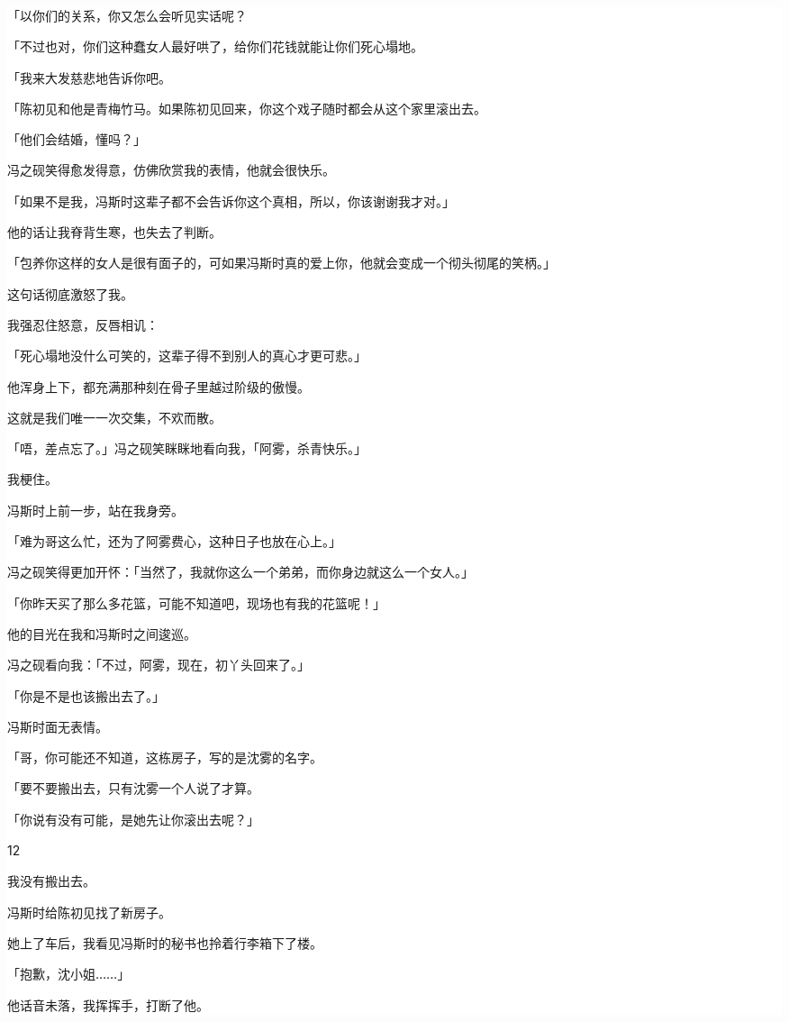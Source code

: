 「以你们的关系，你又怎么会听见实话呢？

「不过也对，你们这种蠢女人最好哄了，给你们花钱就能让你们死心塌地。

「我来大发慈悲地告诉你吧。

「陈初见和他是青梅竹马。如果陈初见回来，你这个戏子随时都会从这个家里滚出去。

「他们会结婚，懂吗？」

冯之砚笑得愈发得意，仿佛欣赏我的表情，他就会很快乐。

「如果不是我，冯斯时这辈子都不会告诉你这个真相，所以，你该谢谢我才对。」

他的话让我脊背生寒，也失去了判断。

「包养你这样的女人是很有面子的，可如果冯斯时真的爱上你，他就会变成一个彻头彻尾的笑柄。」

这句话彻底激怒了我。

我强忍住怒意，反唇相讥：

「死心塌地没什么可笑的，这辈子得不到别人的真心才更可悲。」

他浑身上下，都充满那种刻在骨子里越过阶级的傲慢。

这就是我们唯一一次交集，不欢而散。

「唔，差点忘了。」冯之砚笑眯眯地看向我，「阿雾，杀青快乐。」

我梗住。

冯斯时上前一步，站在我身旁。

「难为哥这么忙，还为了阿雾费心，这种日子也放在心上。」

冯之砚笑得更加开怀：「当然了，我就你这么一个弟弟，而你身边就这么一个女人。」

「你昨天买了那么多花篮，可能不知道吧，现场也有我的花篮呢！」

他的目光在我和冯斯时之间逡巡。

冯之砚看向我：「不过，阿雾，现在，初丫头回来了。」

「你是不是也该搬出去了。」

冯斯时面无表情。

「哥，你可能还不知道，这栋房子，写的是沈雾的名字。

「要不要搬出去，只有沈雾一个人说了才算。

「你说有没有可能，是她先让你滚出去呢？」

12

我没有搬出去。

冯斯时给陈初见找了新房子。

她上了车后，我看见冯斯时的秘书也拎着行李箱下了楼。

「抱歉，沈小姐……」

他话音未落，我挥挥手，打断了他。
